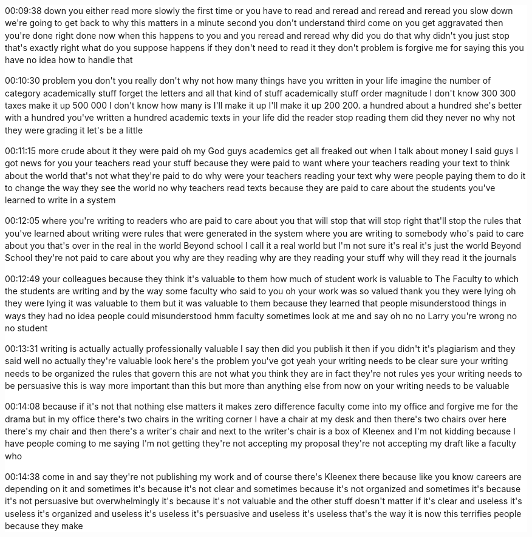 00:09:38	down you either read more slowly the first time or you have to read and reread and reread and reread you slow down we're going to get back to why this matters in a minute second you don't understand third come on you get aggravated then you're done right done now when this happens to you and you reread and reread why did you do that why didn't you just stop that's exactly right what do you suppose happens if they don't need to read it they don't problem is forgive me for saying this you have no idea how to handle that

00:10:30	problem you don't you really don't why not how many things have you written in your life imagine the number of category academically stuff forget the letters and all that kind of stuff academically stuff order magnitude I don't know 300 300 taxes make it up 500 000 I don't know how many is I'll make it up I'll make it up 200 200. a hundred about a hundred she's better with a hundred you've written a hundred academic texts in your life did the reader stop reading them did they never no why not they were grading it let's be a little

00:11:15	more crude about it they were paid oh my God guys academics get all freaked out when I talk about money I said guys I got news for you your teachers read your stuff because they were paid to want where your teachers reading your text to think about the world that's not what they're paid to do why were your teachers reading your text why were people paying them to do it to change the way they see the world no why teachers read texts because they are paid to care about the students you've learned to write in a system

00:12:05	where you're writing to readers who are paid to care about you that will stop that will stop right that'll stop the rules that you've learned about writing were rules that were generated in the system where you are writing to somebody who's paid to care about you that's over in the real in the world Beyond school I call it a real world but I'm not sure it's real it's just the world Beyond School they're not paid to care about you why are they reading why are they reading your stuff why will they read it the journals

00:12:49	your colleagues because they think it's valuable to them how much of student work is valuable to The Faculty to which the students are writing and by the way some faculty who said to you oh your work was so valued thank you they were lying oh they were lying it was valuable to them but it was valuable to them because they learned that people misunderstood things in ways they had no idea people could misunderstood hmm faculty sometimes look at me and say oh no no Larry you're wrong no no student

00:13:31	writing is actually actually professionally valuable I say then did you publish it then if you didn't it's plagiarism and they said well no actually they're valuable look here's the problem you've got yeah your writing needs to be clear sure your writing needs to be organized the rules that govern this are not what you think they are in fact they're not rules yes your writing needs to be persuasive this is way more important than this but more than anything else from now on your writing needs to be valuable

00:14:08	because if it's not that nothing else matters it makes zero difference faculty come into my office and forgive me for the drama but in my office there's two chairs in the writing corner I have a chair at my desk and then there's two chairs over here there's my chair and then there's a writer's chair and next to the writer's chair is a box of Kleenex and I'm not kidding because I have people coming to me saying I'm not getting they're not accepting my proposal they're not accepting my draft like a faculty who

00:14:38	come in and say they're not publishing my work and of course there's Kleenex there because like you know careers are depending on it and sometimes it's because it's not clear and sometimes because it's not organized and sometimes it's because it's not persuasive but overwhelmingly it's because it's not valuable and the other stuff doesn't matter if it's clear and useless it's useless it's organized and useless it's useless it's persuasive and useless it's useless that's the way it is now this terrifies people because they make
